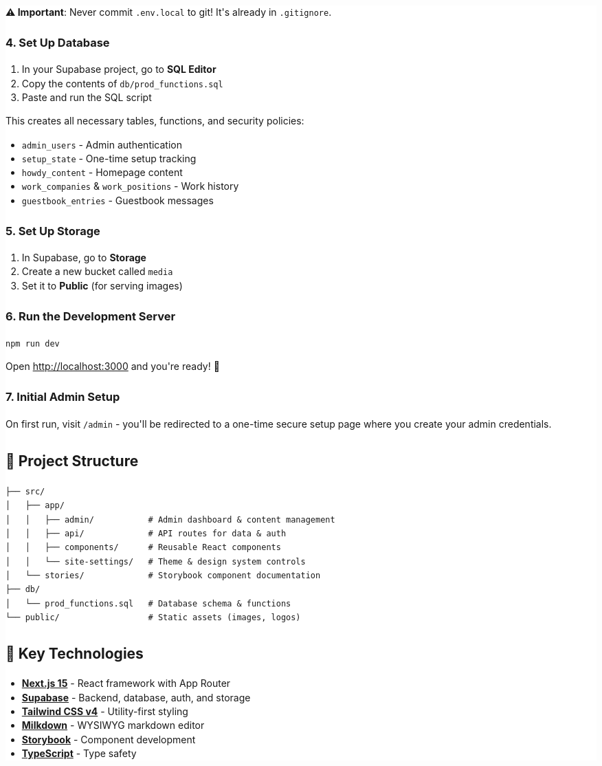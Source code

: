**⚠️ Important**: Never commit `.env.local` to git! It's already in `.gitignore`.

### 4. Set Up Database

1. In your Supabase project, go to **SQL Editor**
2. Copy the contents of `db/prod_functions.sql`
3. Paste and run the SQL script

This creates all necessary tables, functions, and security policies:
- `admin_users` - Admin authentication
- `setup_state` - One-time setup tracking
- `howdy_content` - Homepage content
- `work_companies` & `work_positions` - Work history
- `guestbook_entries` - Guestbook messages

### 5. Set Up Storage

1. In Supabase, go to **Storage**
2. Create a new bucket called `media`
3. Set it to **Public** (for serving images)

### 6. Run the Development Server

```bash
npm run dev
```

Open [http://localhost:3000](http://localhost:3000) and you're ready! 🎉

### 7. Initial Admin Setup

On first run, visit `/admin` - you'll be redirected to a one-time secure setup page where you create your admin credentials.

## 📁 Project Structure

```
├── src/
│   ├── app/
│   │   ├── admin/           # Admin dashboard & content management
│   │   ├── api/             # API routes for data & auth
│   │   ├── components/      # Reusable React components
│   │   └── site-settings/   # Theme & design system controls
│   └── stories/             # Storybook component documentation
├── db/
│   └── prod_functions.sql   # Database schema & functions
└── public/                  # Static assets (images, logos)
```

## 🎨 Key Technologies

- **[Next.js 15](https://nextjs.org)** - React framework with App Router
- **[Supabase](https://supabase.com)** - Backend, database, auth, and storage
- **[Tailwind CSS v4](https://tailwindcss.com)** - Utility-first styling
- **[Milkdown](https://milkdown.dev)** - WYSIWYG markdown editor
- **[Storybook](https://storybook.js.org)** - Component development
- **[TypeScript](https://www.typescriptlang.org)** - Type safety
